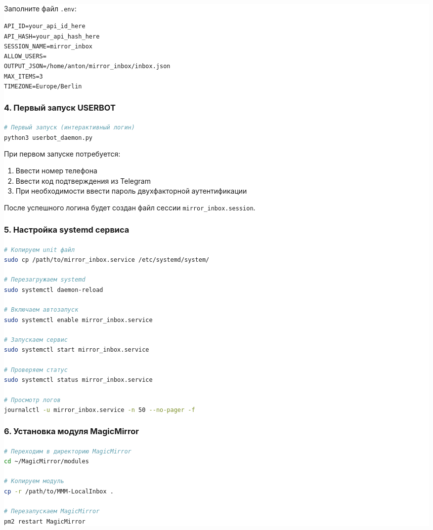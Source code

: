 Заполните файл `.env`:

```env
API_ID=your_api_id_here
API_HASH=your_api_hash_here
SESSION_NAME=mirror_inbox
ALLOW_USERS=
OUTPUT_JSON=/home/anton/mirror_inbox/inbox.json
MAX_ITEMS=3
TIMEZONE=Europe/Berlin
```

### 4. Первый запуск USERBOT

```bash
# Первый запуск (интерактивный логин)
python3 userbot_daemon.py
```

При первом запуске потребуется:
1. Ввести номер телефона
2. Ввести код подтверждения из Telegram
3. При необходимости ввести пароль двухфакторной аутентификации

После успешного логина будет создан файл сессии `mirror_inbox.session`.

### 5. Настройка systemd сервиса

```bash
# Копируем unit файл
sudo cp /path/to/mirror_inbox.service /etc/systemd/system/

# Перезагружаем systemd
sudo systemctl daemon-reload

# Включаем автозапуск
sudo systemctl enable mirror_inbox.service

# Запускаем сервис
sudo systemctl start mirror_inbox.service

# Проверяем статус
sudo systemctl status mirror_inbox.service

# Просмотр логов
journalctl -u mirror_inbox.service -n 50 --no-pager -f
```

### 6. Установка модуля MagicMirror

```bash
# Переходим в директорию MagicMirror
cd ~/MagicMirror/modules

# Копируем модуль
cp -r /path/to/MMM-LocalInbox .

# Перезапускаем MagicMirror
pm2 restart MagicMirror
```
